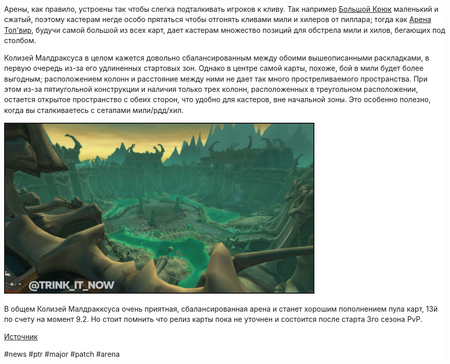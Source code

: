 Арены, как правило, устроены так чтобы слегка подталкивать игроков к кливу. Так например [Большой Крюк](https://ru.wowhead.com/zone=9279) маленький и сжатый, поэтому кастерам негде особо прятаться чтобы отгонять кливами мили и хилеров от пиллара; тогда как [Арена Тол'вир](https://ru.wowhead.com/tolviron-arena), будучи самой большой из всех карт, дает кастерам множество позиций для обстрела мили и хилов, бегающих под столбом.  

Колизей Малдраксуса в целом кажется довольно сбалансированным между обоими вышеописанными раскладками, в первую очередь из-за его удлиненных стартовых зон. Однако в центре самой карты, похоже, бой в мили будет более выгодным; расположением колонн и расстояние между ними не дает так много простреливаемого пространства. При этом из-за пятиугольной конструкции и наличия только трех колонн, расположенных в треугольном расположении, остается открытое пространство с обеих сторон, что удобно для кастеров, вне начальной зоны. Это особенно полезно, когда вы сталкиваетесь с сетапами мили/рдд/хил.  

<img src=https://github.com/MagicalCow/TrinkIT-News/blob/main/Assets/WH325951/WH325951-8.jpg width="600" float=center border=2>

В общем Колизей Малдракксуса очень приятная, сбалансированная арена и станет хорошим пополнением пула карт, 13й по счету на момент 9.2. Но стоит помнить что релиз карты пока не уточнен и состоится после старта 3го сезона PvP.

[Источник](https://ptr.wowhead.com/news/shadowlands-patch-9-2-maldraxxus-coliseum-arena-thoughts-and-opinions-325951)

#news #ptr #major #patch #arena